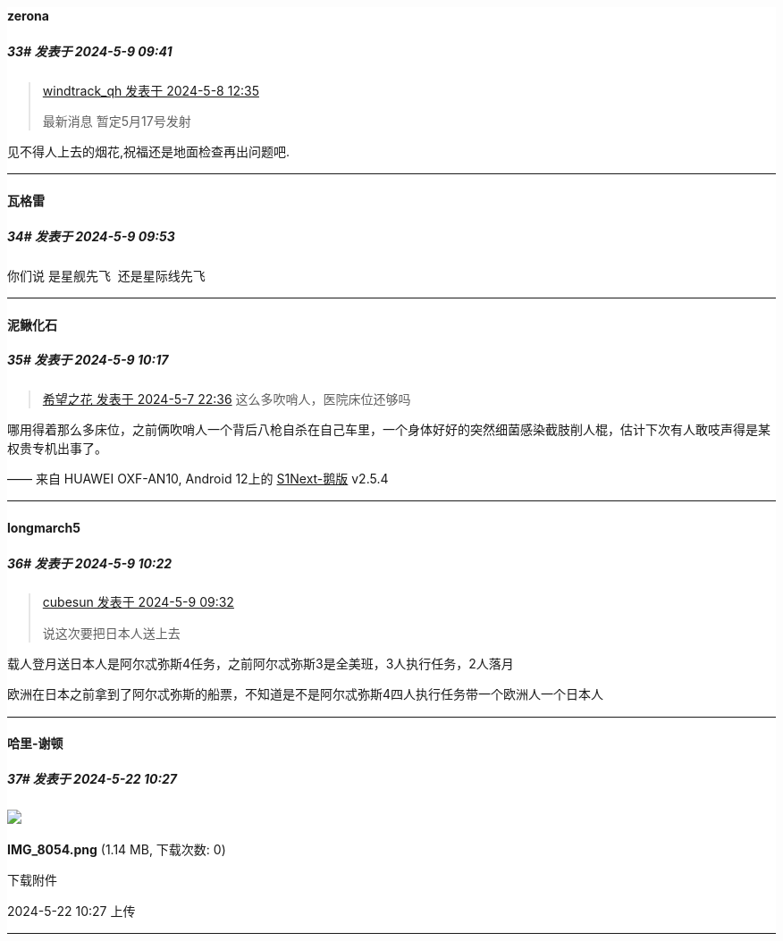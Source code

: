####  zerona  
##### 33#       发表于 2024-5-9 09:41

<blockquote><a href="httphttps://bbs.saraba1st.com/2b/forum.php?mod=redirect&amp;goto=findpost&amp;pid=64850688&amp;ptid=2182792" target="_blank">windtrack_qh 发表于 2024-5-8 12:35</a>

最新消息 暂定5月17号发射</blockquote>
见不得人上去的烟花,祝福还是地面检查再出问题吧.

*****

####  瓦格雷  
##### 34#       发表于 2024-5-9 09:53

你们说 是星舰先飞  还是星际线先飞

*****

####  泥鳅化石  
##### 35#       发表于 2024-5-9 10:17

<blockquote><a href="httphttps://bbs.saraba1st.com/2b/forum.php?mod=redirect&amp;goto=findpost&amp;pid=64845258&amp;ptid=2182792" target="_blank">希望之花 发表于 2024-5-7 22:36</a>
这么多吹哨人，医院床位还够吗</blockquote>
哪用得着那么多床位，之前俩吹哨人一个背后八枪自杀在自己车里，一个身体好好的突然细菌感染截肢削人棍，估计下次有人敢吱声得是某权贵专机出事了。

—— 来自 HUAWEI OXF-AN10, Android 12上的 [S1Next-鹅版](https://github.com/ykrank/S1-Next/releases) v2.5.4

*****

####  longmarch5  
##### 36#       发表于 2024-5-9 10:22

<blockquote><a href="httphttps://bbs.saraba1st.com/2b/forum.php?mod=redirect&amp;goto=findpost&amp;pid=64859293&amp;ptid=2182792" target="_blank">cubesun 发表于 2024-5-9 09:32</a>

说这次要把日本人送上去</blockquote>
载人登月送日本人是阿尔忒弥斯4任务，之前阿尔忒弥斯3是全美班，3人执行任务，2人落月

欧洲在日本之前拿到了阿尔忒弥斯的船票，不知道是不是阿尔忒弥斯4四人执行任务带一个欧洲人一个日本人

*****

####  哈里-谢顿  
##### 37#       发表于 2024-5-22 10:27

<img src="https://img.saraba1st.com/forum/202405/22/102742ejptzqtl044k7t9p.png" referrerpolicy="no-referrer">

<strong>IMG_8054.png</strong> (1.14 MB, 下载次数: 0)

下载附件

2024-5-22 10:27 上传

*****
